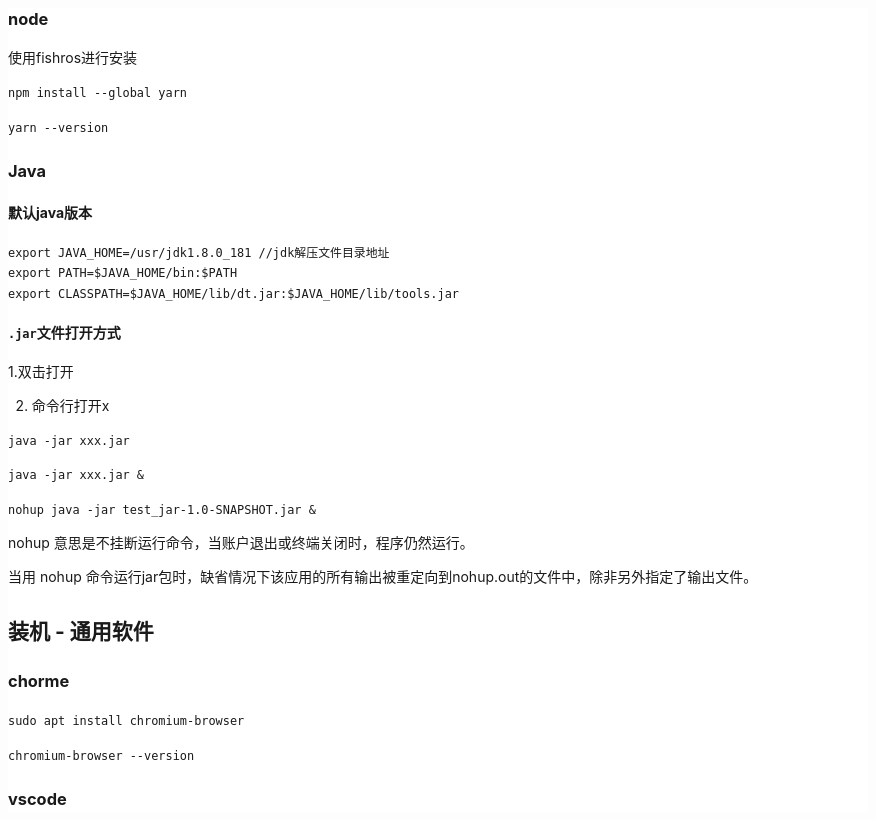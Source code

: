 ### node
使用fishros进行安装


```shell
npm install --global yarn
```

```shell
yarn --version
```

### Java

#### 默认java版本

```shell
export JAVA_HOME=/usr/jdk1.8.0_181 //jdk解压文件目录地址
export PATH=$JAVA_HOME/bin:$PATH
export CLASSPATH=$JAVA_HOME/lib/dt.jar:$JAVA_HOME/lib/tools.jar
```



#### `.jar`文件打开方式

1.双击打开

2. 命令行打开x

```shell
java -jar xxx.jar
```

```shell title="后台执行"
java -jar xxx.jar &
```

```shell title="不挂断执行"
nohup java -jar test_jar-1.0-SNAPSHOT.jar &   
```  

nohup 意思是不挂断运行命令，当账户退出或终端关闭时，程序仍然运行。

当用 nohup 命令运行jar包时，缺省情况下该应用的所有输出被重定向到nohup.out的文件中，除非另外指定了输出文件。



## 装机 - 通用软件


### chorme

```shell title="installment"
sudo apt install chromium-browser
```

```shell title="verify"
chromium-browser --version
```
### vscode
